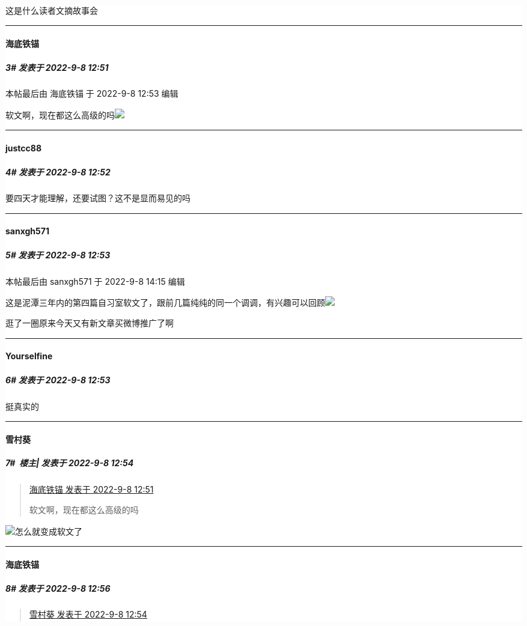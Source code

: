这是什么读者文摘故事会

*****

####  海底铁锚  
##### 3#       发表于 2022-9-8 12:51

 本帖最后由 海底铁锚 于 2022-9-8 12:53 编辑 

软文啊，现在都这么高级的吗<img src="https://static.saraba1st.com/image/smiley/face2017/068.png" referrerpolicy="no-referrer">

*****

####  justcc88  
##### 4#       发表于 2022-9-8 12:52

要四天才能理解，还要试图？这不是显而易见的吗

*****

####  sanxgh571  
##### 5#       发表于 2022-9-8 12:53

 本帖最后由 sanxgh571 于 2022-9-8 14:15 编辑 

这是泥潭三年内的第四篇自习室软文了，跟前几篇纯纯的同一个调调，有兴趣可以回顾<img src="https://p.sda1.dev/7/9f06385f1afb95ea737f45deee1888c3/CMP_20220908125537164.jpg" referrerpolicy="no-referrer">

逛了一圈原来今天又有新文章买微博推广了啊

*****

####  Yourselfine  
##### 6#       发表于 2022-9-8 12:53

挺真实的

*****

####  雪村葵  
##### 7#         楼主| 发表于 2022-9-8 12:54

<blockquote><a href="httphttps://bbs.saraba1st.com/2b/forum.php?mod=redirect&amp;goto=findpost&amp;pid=57389504&amp;ptid=2091307" target="_blank">海底铁锚 发表于 2022-9-8 12:51</a>

软文啊，现在都这么高级的吗</blockquote>
<img src="https://static.saraba1st.com/image/smiley/face2017/022.png" referrerpolicy="no-referrer">怎么就变成软文了

*****

####  海底铁锚  
##### 8#       发表于 2022-9-8 12:56

<blockquote><a href="httphttps://bbs.saraba1st.com/2b/forum.php?mod=redirect&amp;goto=findpost&amp;pid=57389555&amp;ptid=2091307" target="_blank">雪村葵 发表于 2022-9-8 12:54</a>
